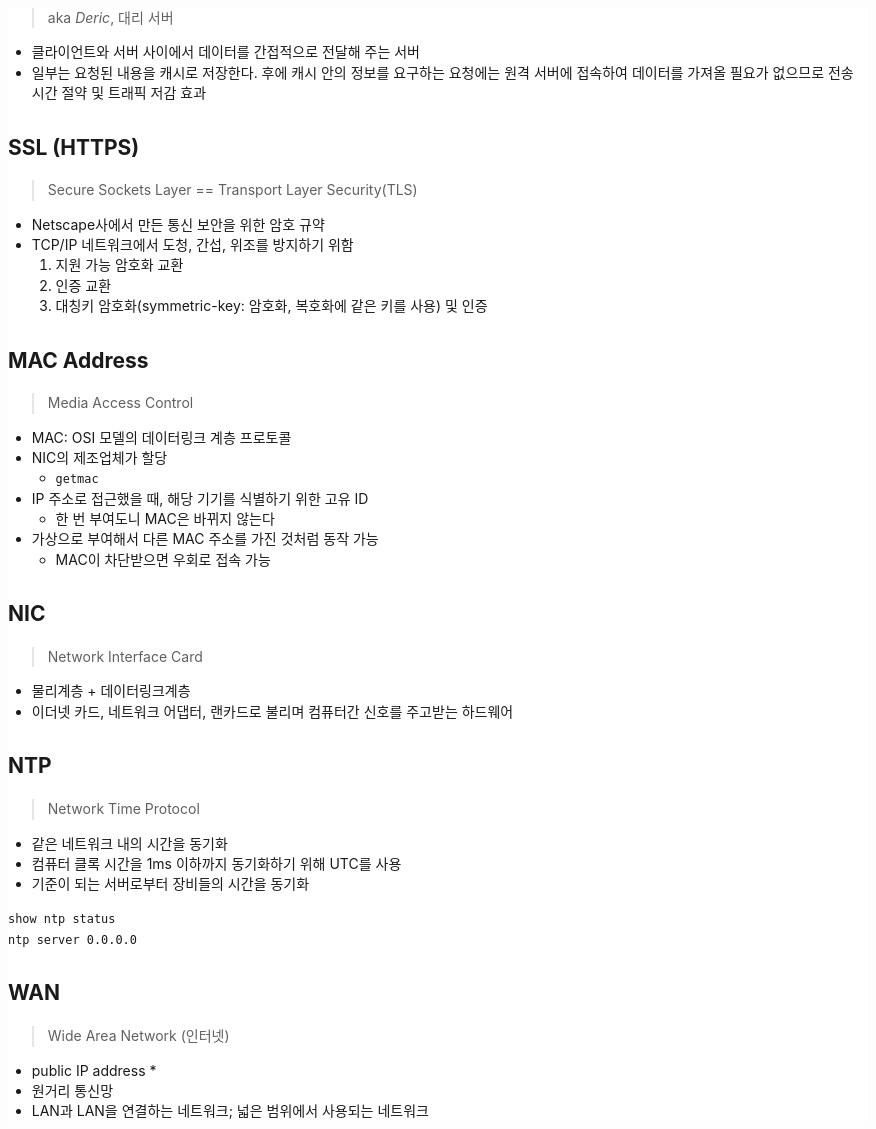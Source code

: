 > aka *Deric*, 대리 서버

* 클라이언트와 서버 사이에서 데이터를 간접적으로 전달해 주는 서버
* 일부는 요청된 내용을 캐시로 저장한다. 후에 캐시 안의 정보를 요구하는 요청에는 원격 서버에 접속하여 데이터를 가져올 필요가 없으므로 전송 시간 절약 및 트래픽 저감 효과


## SSL (HTTPS)

> Secure Sockets Layer == Transport Layer Security(TLS)

* Netscape사에서 만든 통신 보안을 위한 암호 규약
* TCP/IP 네트워크에서 도청, 간섭, 위조를 방지하기 위함
  1. 지원 가능 암호화 교환
  2. 인증 교환
  3. 대칭키 암호화(symmetric-key: 암호화, 복호화에 같은 키를 사용) 및 인증


## MAC Address

> Media Access Control

* MAC: OSI 모델의 데이터링크 계층 프로토콜
* NIC의 제조업체가 할당
  * `getmac`
* IP 주소로 접근했을 때, 해당 기기를 식별하기 위한 고유 ID
  * 한 번 부여도니 MAC은 바뀌지 않는다
* 가상으로 부여해서 다른 MAC 주소를 가진 것처럼 동작 가능
  * MAC이 차단받으면 우회로 접속 가능


## NIC

> Network Interface Card

* 물리계층 + 데이터링크계층
* 이더넷 카드, 네트워크 어댑터, 랜카드로 불리며 컴퓨터간 신호를 주고받는 하드웨어


## NTP

> Network Time Protocol

* 같은 네트워크 내의 시간을 동기화
* 컴퓨터 클록 시간을 1ms 이하까지 동기화하기 위해 UTC를 사용
* 기준이 되는 서버로부터 장비들의 시간을 동기화
```bash
show ntp status
ntp server 0.0.0.0
```

## WAN

> Wide Area Network (인터넷)

* public IP address
  * 
* 원거리 통신망
* LAN과 LAN을 연결하는 네트워크; 넓은 범위에서 사용되는 네트워크
